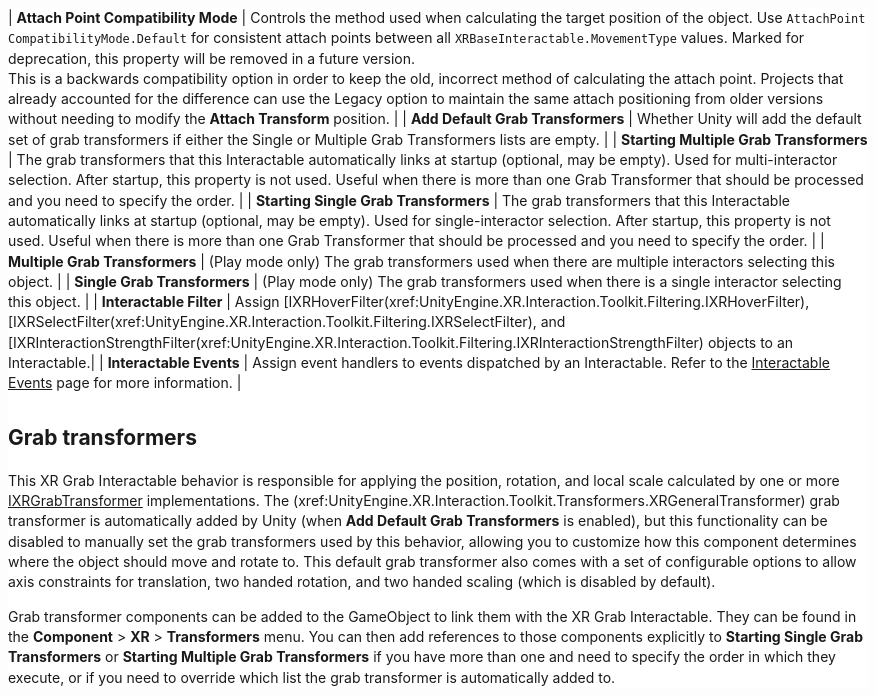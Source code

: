 | **Attach Point Compatibility Mode** | Controls the method used when calculating the target position of the object. Use `AttachPointCompatibilityMode.Default` for consistent attach points between all `XRBaseInteractable.MovementType` values. Marked for deprecation, this property will be removed in a future version.<br />This is a backwards compatibility option in order to keep the old, incorrect method of calculating the attach point. Projects that already accounted for the difference can use the Legacy option to maintain the same attach positioning from older versions without needing to modify the **Attach Transform** position. |
| **Add Default Grab Transformers** | Whether Unity will add the default set of grab transformers if either the Single or Multiple Grab Transformers lists are empty. |
| **Starting Multiple Grab Transformers** | The grab transformers that this Interactable automatically links at startup (optional, may be empty). Used for multi-interactor selection. After startup, this property is not used. Useful when there is more than one Grab Transformer that should be processed and you need to specify the order. |
| **Starting Single Grab Transformers** | The grab transformers that this Interactable automatically links at startup (optional, may be empty). Used for single-interactor selection. After startup, this property is not used. Useful when there is more than one Grab Transformer that should be processed and you need to specify the order. |
| **Multiple Grab Transformers** | (Play mode only) The grab transformers used when there are multiple interactors selecting this object. |
| **Single Grab Transformers** | (Play mode only) The grab transformers used when there is a single interactor selecting this object. |
| **Interactable Filter** | Assign [IXRHoverFilter(xref:UnityEngine.XR.Interaction.Toolkit.Filtering.IXRHoverFilter), [IXRSelectFilter(xref:UnityEngine.XR.Interaction.Toolkit.Filtering.IXRSelectFilter), and [IXRInteractionStrengthFilter(xref:UnityEngine.XR.Interaction.Toolkit.Filtering.IXRInteractionStrengthFilter) objects to an Interactable.|
| **Interactable Events** | Assign event handlers to events dispatched by an Interactable. Refer to the [Interactable Events](interactable-events.md) page for more information. |

## Grab transformers

This XR Grab Interactable behavior is responsible for applying the position, rotation, and local scale calculated by one or more [IXRGrabTransformer](xref:UnityEngine.XR.Interaction.Toolkit.Transformers.IXRGrabTransformer) implementations. The (xref:UnityEngine.XR.Interaction.Toolkit.Transformers.XRGeneralTransformer) grab transformer is automatically added by Unity (when **Add Default Grab Transformers** is enabled), but this functionality can be disabled to manually set the grab transformers used by this behavior, allowing you to customize how this component determines where the object should move and rotate to. This default grab transformer also comes with a set of configurable options to allow axis constraints for translation, two handed rotation, and two handed scaling (which is disabled by default).

Grab transformer components can be added to the GameObject to link them with the XR Grab Interactable. They can be found in the **Component** &gt; **XR** &gt; **Transformers** menu. You can then add references to those components explicitly to **Starting Single Grab Transformers** or **Starting Multiple Grab Transformers** if you have more than one and need to specify the order in which they execute, or if you need to override which list the grab transformer is automatically added to.
